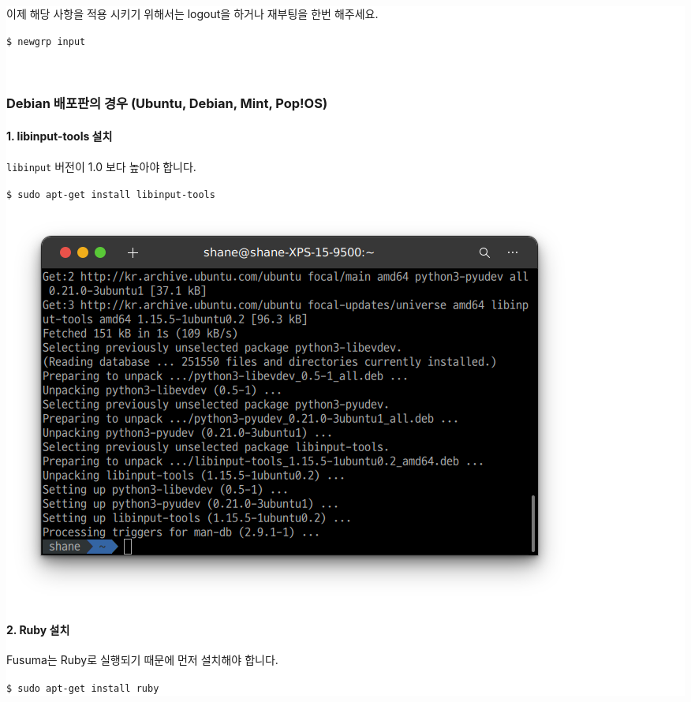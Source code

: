 이제 해당 사항을 적용 시키기 위해서는 logout을 하거나 재부팅을 한번 해주세요.	

```
$ newgrp input
```

​	

### Debian 배포판의 경우 (Ubuntu, Debian, Mint, Pop!OS)

#### 1. libinput-tools 설치

`libinput` 버전이 1.0 보다 높아야 합니다.

```
$ sudo apt-get install libinput-tools
```

![image-20211008211153963](https://raw.githubusercontent.com/Shane-Park/markdownBlog/master/OS/linux/ubuntu/fusuma.assets/image-20211008211153963.png)

#### 2. Ruby 설치

Fusuma는 Ruby로 실행되기 때문에 먼저 설치해야 합니다.

```
$ sudo apt-get install ruby
```
